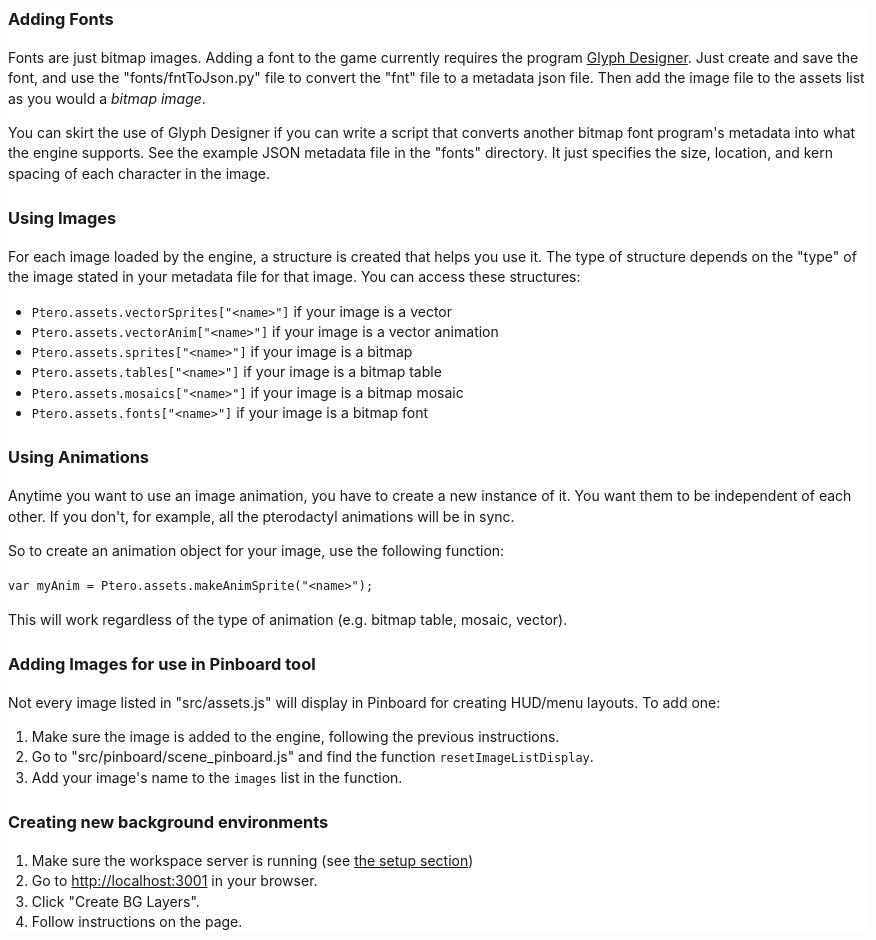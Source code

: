 ### Adding Fonts

Fonts are just bitmap images.  Adding a font to the game currently requires the program [Glyph
Designer](http://71squared.com/en/glyphdesigner).  Just create and save the
font, and use the "fonts/fntToJson.py" file to convert the "fnt" file to a
metadata json file.  Then add the image file to the assets list as you would a
_bitmap image_.

You can skirt the use of Glyph Designer if you can write a script that converts
another bitmap font program's metadata into what the engine supports.  See the
example JSON metadata file in the "fonts" directory.  It just specifies the
size, location, and kern spacing of each character in the image.

### Using Images

For each image loaded by the engine, a structure is created that helps you use it.
The type of structure depends on the "type" of the image stated in your metadata file
for that image.  You can access these structures:

- `Ptero.assets.vectorSprites["<name>"]` if your image is a vector
- `Ptero.assets.vectorAnim["<name>"]` if your image is a vector animation
- `Ptero.assets.sprites["<name>"]` if your image is a bitmap
- `Ptero.assets.tables["<name>"]` if your image is a bitmap table
- `Ptero.assets.mosaics["<name>"]` if your image is a bitmap mosaic
- `Ptero.assets.fonts["<name>"]` if your image is a bitmap font

### Using Animations

Anytime you want to use an image animation, you have to create a new instance
of it.  You want them to be independent of each other. If you don't, for
example, all the pterodactyl animations will be in sync.

So to create an animation object for your image, use the following function:

```
var myAnim = Ptero.assets.makeAnimSprite("<name>");
```

This will work regardless of the type of animation (e.g. bitmap table, mosaic, vector).

### Adding Images for use in Pinboard tool

Not every image listed in "src/assets.js" will display in Pinboard for creating HUD/menu layouts.
To add one:

1. Make sure the image is added to the engine, following the previous instructions.
2. Go to "src/pinboard/scene_pinboard.js" and find the function `resetImageListDisplay`.
3. Add your image's name to the `images` list in the function.

### Creating new background environments

1. Make sure the workspace server is running (see [the setup section](setup.md))
2. Go to <http://localhost:3001> in your browser.
3. Click "Create BG Layers".
4. Follow instructions on the page.

